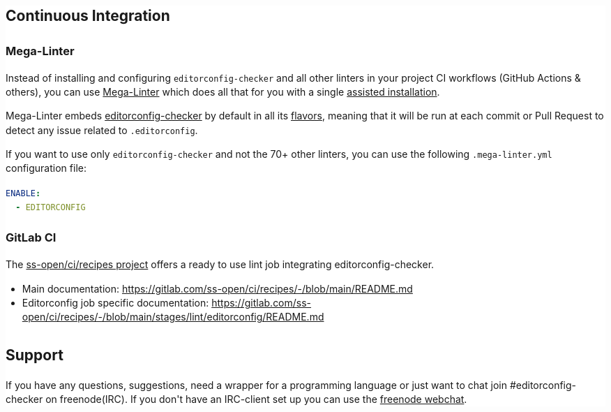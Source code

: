 ## Continuous Integration

### Mega-Linter

Instead of installing and configuring `editorconfig-checker` and all other linters in your project CI workflows (GitHub Actions & others), you can use [Mega-Linter](https://megalinter.io/latest/) which does all that for you with a single [assisted installation](https://megalinter.io/latest/install-assisted/).

Mega-Linter embeds [editorconfig-checker](https://megalinter.io/latest/descriptors/editorconfig_editorconfig_checker/) by default in all its [flavors](https://megalinter.io/latest/flavors/), meaning that it will be run at each commit or Pull Request to detect any issue related to `.editorconfig`.

If you want to use only `editorconfig-checker` and not the 70+ other linters, you can use the following `.mega-linter.yml` configuration file:

```yaml
ENABLE:
  - EDITORCONFIG
```

### GitLab CI

The [ss-open/ci/recipes project](https://gitlab.com/ss-open/ci/recipes) offers a ready to use lint job integrating editorconfig-checker.

- Main documentation: https://gitlab.com/ss-open/ci/recipes/-/blob/main/README.md
- Editorconfig job specific documentation: https://gitlab.com/ss-open/ci/recipes/-/blob/main/stages/lint/editorconfig/README.md

## Support

If you have any questions, suggestions, need a wrapper for a programming language or just want to chat join #editorconfig-checker on freenode(IRC).
If you don't have an IRC-client set up you can use the [freenode webchat](https://webchat.freenode.net/?channels=editorconfig-checker).

